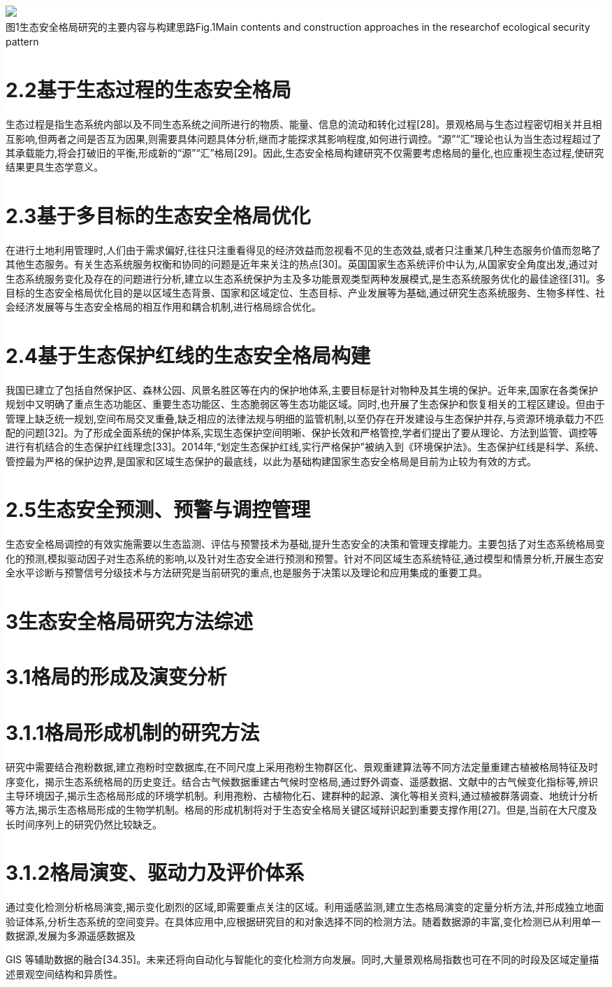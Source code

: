 ![](images/198b159cb9b5ff3259fa80c55e642001bc3477632ff595b37b27927812768edd.jpg)  
图1生态安全格局研究的主要内容与构建思路Fig.1Main contents and construction approaches in the researchof ecological security pattern

# 2.2基于生态过程的生态安全格局

生态过程是指生态系统内部以及不同生态系统之间所进行的物质、能量、信息的流动和转化过程[28]。景观格局与生态过程密切相关并且相互影响,但两者之间是否互为因果,则需要具体问题具体分析,继而才能探求其影响程度,如何进行调控。“源”“汇”理论也认为当生态过程超过了其承载能力,将会打破旧的平衡,形成新的“源”“汇”格局[29]。因此,生态安全格局构建研究不仅需要考虑格局的量化,也应重视生态过程,使研究结果更具生态学意义。

# 2.3基于多目标的生态安全格局优化

在进行土地利用管理时,人们由于需求偏好,往往只注重看得见的经济效益而忽视看不见的生态效益,或者只注重某几种生态服务价值而忽略了其他生态服务。有关生态系统服务权衡和协同的问题是近年来关注的热点[30]。英国国家生态系统评价中认为,从国家安全角度出发,通过对生态系统服务变化及存在的问题进行分析,建立以生态系统保护为主及多功能景观类型两种发展模式,是生态系统服务优化的最佳途径[31]。多目标的生态安全格局优化目的是以区域生态背景、国家和区域定位、生态目标、产业发展等为基础,通过研究生态系统服务、生物多样性、社会经济发展等与生态安全格局的相互作用和耦合机制,进行格局综合优化。

# 2.4基于生态保护红线的生态安全格局构建

我国已建立了包括自然保护区、森林公园、风景名胜区等在内的保护地体系,主要目标是针对物种及其生境的保护。近年来,国家在各类保护规划中又明确了重点生态功能区、重要生态功能区、生态脆弱区等生态功能区域。同时,也开展了生态保护和恢复相关的工程区建设。但由于管理上缺乏统一规划,空间布局交叉重叠,缺乏相应的法律法规与明细的监管机制,以至仍存在开发建设与生态保护并存,与资源环境承载力不匹配的问题[32]。为了形成全面系统的保护体系,实现生态保护空间明晰、保护长效和严格管控,学者们提出了要从理论、方法到监管、调控等进行有机结合的生态保护红线理念[33]。2014年,“划定生态保护红线,实行严格保护”被纳入到《环境保护法》。生态保护红线是科学、系统、管控最为严格的保护边界,是国家和区域生态保护的最底线，以此为基础构建国家生态安全格局是目前为止较为有效的方式。

# 2.5生态安全预测、预警与调控管理

生态安全格局调控的有效实施需要以生态监测、评估与预警技术为基础,提升生态安全的决策和管理支撑能力。主要包括了对生态系统格局变化的预测,模拟驱动因子对生态系统的影响,以及针对生态安全进行预测和预警。针对不同区域生态系统特征,通过模型和情景分析,开展生态安全水平诊断与预警信号分级技术与方法研究是当前研究的重点,也是服务于决策以及理论和应用集成的重要工具。

# 3生态安全格局研究方法综述

# 3.1格局的形成及演变分析

# 3.1.1格局形成机制的研究方法

研究中需要结合孢粉数据,建立孢粉时空数据库,在不同尺度上采用孢粉生物群区化、景观重建算法等不同方法定量重建古植被格局特征及时序变化，揭示生态系统格局的历史变迁。结合古气候数据重建古气候时空格局,通过野外调查、遥感数据、文献中的古气候变化指标等,辨识主导环境因子,揭示生态格局形成的环境学机制。利用孢粉、古植物化石、建群种的起源、演化等相关资料,通过植被群落调查、地统计分析等方法,揭示生态格局形成的生物学机制。格局的形成机制将对于生态安全格局关键区域辩识起到重要支撑作用[27]。但是,当前在大尺度及长时间序列上的研究仍然比较缺乏。

# 3.1.2格局演变、驱动力及评价体系

通过变化检测分析格局演变,揭示变化剧烈的区域,即需要重点关注的区域。利用遥感监测,建立生态格局演变的定量分析方法,并形成独立地面验证体系,分析生态系统的空间变异。在具体应用中,应根据研究目的和对象选择不同的检测方法。随着数据源的丰富,变化检测已从利用单一数据源,发展为多源遥感数据及

GIS 等辅助数据的融合[34.35]。未来还将向自动化与智能化的变化检测方向发展。同时,大量景观格局指数也可在不同的时段及区域定量描述景观空间结构和异质性。
